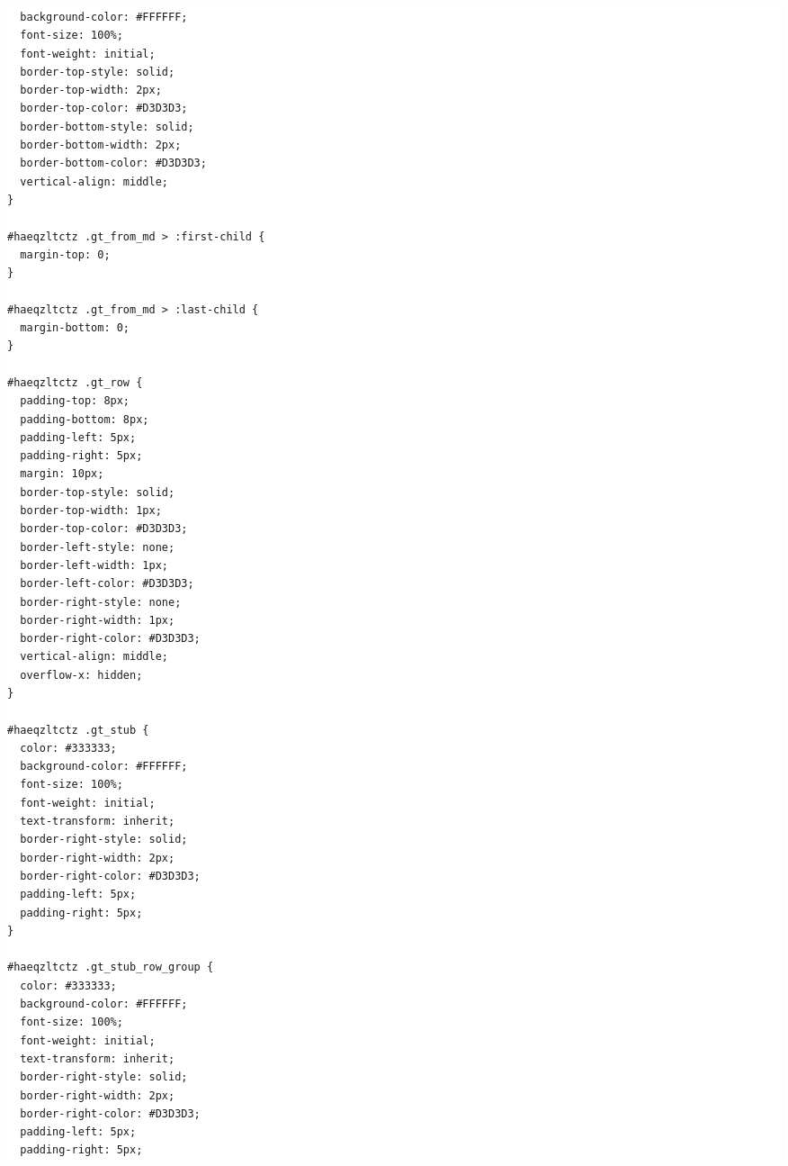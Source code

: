 ```{=html}
  background-color: #FFFFFF;
  font-size: 100%;
  font-weight: initial;
  border-top-style: solid;
  border-top-width: 2px;
  border-top-color: #D3D3D3;
  border-bottom-style: solid;
  border-bottom-width: 2px;
  border-bottom-color: #D3D3D3;
  vertical-align: middle;
}

#haeqzltctz .gt_from_md > :first-child {
  margin-top: 0;
}

#haeqzltctz .gt_from_md > :last-child {
  margin-bottom: 0;
}

#haeqzltctz .gt_row {
  padding-top: 8px;
  padding-bottom: 8px;
  padding-left: 5px;
  padding-right: 5px;
  margin: 10px;
  border-top-style: solid;
  border-top-width: 1px;
  border-top-color: #D3D3D3;
  border-left-style: none;
  border-left-width: 1px;
  border-left-color: #D3D3D3;
  border-right-style: none;
  border-right-width: 1px;
  border-right-color: #D3D3D3;
  vertical-align: middle;
  overflow-x: hidden;
}

#haeqzltctz .gt_stub {
  color: #333333;
  background-color: #FFFFFF;
  font-size: 100%;
  font-weight: initial;
  text-transform: inherit;
  border-right-style: solid;
  border-right-width: 2px;
  border-right-color: #D3D3D3;
  padding-left: 5px;
  padding-right: 5px;
}

#haeqzltctz .gt_stub_row_group {
  color: #333333;
  background-color: #FFFFFF;
  font-size: 100%;
  font-weight: initial;
  text-transform: inherit;
  border-right-style: solid;
  border-right-width: 2px;
  border-right-color: #D3D3D3;
  padding-left: 5px;
  padding-right: 5px;
```
